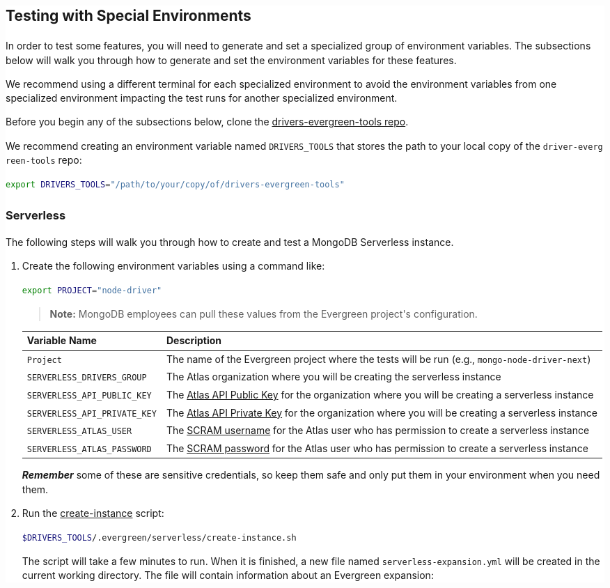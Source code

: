 ## Testing with Special Environments

In order to test some features, you will need to generate and set a specialized group of environment variables. The subsections below will walk you through how to generate and set the environment variables for these features.

We recommend using a different terminal for each specialized environment to avoid the environment variables from one specialized environment impacting the test runs for another specialized environment.

Before you begin any of the subsections below, clone the [drivers-evergreen-tools repo](https://github.com/mongodb-labs/drivers-evergreen-tools.git).

We recommend creating an environment variable named `DRIVERS_TOOLS` that stores the path to your local copy of the `driver-evergreen-tools` repo:

```sh
export DRIVERS_TOOLS="/path/to/your/copy/of/drivers-evergreen-tools"
```

### Serverless

The following steps will walk you through how to create and test a MongoDB Serverless instance.

1. Create the following environment variables using a command like:

   ```sh
   export PROJECT="node-driver"
   ```

   > **Note:** MongoDB employees can pull these values from the Evergreen project's configuration.

   | Variable Name                | Description                                                                                                      |
   | ---------------------------- | ---------------------------------------------------------------------------------------------------------------- |
   | `Project`                    | The name of the Evergreen project where the tests will be run (e.g., `mongo-node-driver-next`)                   |
   | `SERVERLESS_DRIVERS_GROUP`   | The Atlas organization where you will be creating the serverless instance                                        |
   | `SERVERLESS_API_PUBLIC_KEY`  | The [Atlas API Public Key][atlas-api-key] for the organization where you will be creating a serverless instance  |
   | `SERVERLESS_API_PRIVATE_KEY` | The [Atlas API Private Key][atlas-api-key] for the organization where you will be creating a serverless instance |
   | `SERVERLESS_ATLAS_USER`      | The [SCRAM username][scram-auth] for the Atlas user who has permission to create a serverless instance           |
   | `SERVERLESS_ATLAS_PASSWORD`  | The [SCRAM password][scram-auth] for the Atlas user who has permission to create a serverless instance           |

   _**Remember**_ some of these are sensitive credentials, so keep them safe and only put them in your environment when you need them.

1. Run the [create-instance][create-instance-script] script:

   ```sh
   $DRIVERS_TOOLS/.evergreen/serverless/create-instance.sh
   ```

   The script will take a few minutes to run. When it is finished, a new file named `serverless-expansion.yml` will be created in the current working directory. The file will contain information about an Evergreen expansion:


[mocha]: https://mochajs.org/
[mocha-skip]: https://mochajs.org/#inclusive-tests
[mongodb-ulimit]: https://www.mongodb.com/docs/manual/reference/ulimit/#recommended-ulimit-settings
[macos-ulimt]: https://wilsonmar.github.io/maximum-limits/
[mocha-only]: https://mochajs.org/#exclusive-tests
[mocha-grep]: https://mochajs.org/#command-line-usage
[evergreen-docs]: https://github.com/evergreen-ci/evergreen/wiki/Using-the-Command-Line-Tool
[evergreen-wiki]: https://github.com/evergreen-ci/evergreen/wiki
[driver-specs]: https://github.com/mongodb/specifications
[node-quick-start]: https://github.com/mongodb-developer/nodejs-quickstart
[js-bson]: https://github.com/mongodb/js-bson
[create-instance-script]: https://github.com/mongodb-labs/drivers-evergreen-tools/blob/master/.evergreen/serverless/create-instance.sh
[npm-csfle]: https://www.npmjs.com/package/mongodb-client-encryption
[atlas-api-key]: https://docs.atlas.mongodb.com/tutorial/configure-api-access/organization/create-one-api-key
[scram-auth]: https://docs.atlas.mongodb.com/security-add-mongodb-users/#database-user-authentication